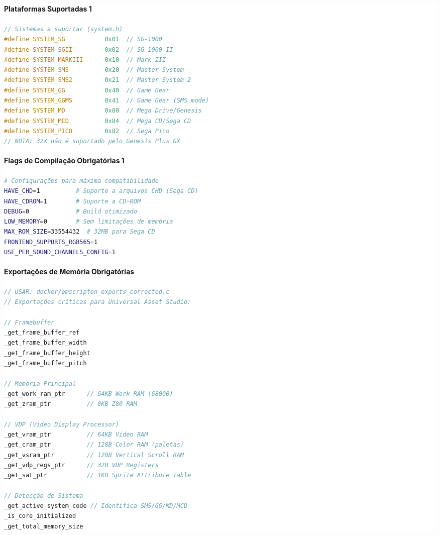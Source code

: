 #### Plataformas Suportadas <mcreference link="https://docs.libretro.com/library/genesis_plus_gx/" index="1">1</mcreference>
```c
// Sistemas a suportar (system.h)
#define SYSTEM_SG           0x01  // SG-1000
#define SYSTEM_SGII         0x02  // SG-1000 II
#define SYSTEM_MARKIII      0x10  // Mark III
#define SYSTEM_SMS          0x20  // Master System
#define SYSTEM_SMS2         0x21  // Master System 2
#define SYSTEM_GG           0x40  // Game Gear
#define SYSTEM_GGMS         0x41  // Game Gear (SMS mode)
#define SYSTEM_MD           0x80  // Mega Drive/Genesis
#define SYSTEM_MCD          0x84  // Mega CD/Sega CD
#define SYSTEM_PICO         0x82  // Sega Pico
// NOTA: 32X não é suportado pelo Genesis Plus GX
```

#### Flags de Compilação Obrigatórias <mcreference link="https://github.com/libretro/Genesis-Plus-GX/blob/master/Makefile.libretro" index="1">1</mcreference>
```bash
# Configurações para máxima compatibilidade
HAVE_CHD=1          # Suporte a arquivos CHD (Sega CD)
HAVE_CDROM=1        # Suporte a CD-ROM
DEBUG=0             # Build otimizado
LOW_MEMORY=0        # Sem limitações de memória
MAX_ROM_SIZE=33554432  # 32MB para Sega CD
FRONTEND_SUPPORTS_RGB565=1
USE_PER_SOUND_CHANNELS_CONFIG=1
```

#### Exportações de Memória Obrigatórias
```c
// USAR: docker/emscripten_exports_corrected.c
// Exportações críticas para Universal Asset Studio:

// Framebuffer
_get_frame_buffer_ref
_get_frame_buffer_width
_get_frame_buffer_height
_get_frame_buffer_pitch

// Memória Principal
_get_work_ram_ptr      // 64KB Work RAM (68000)
_get_zram_ptr          // 8KB Z80 RAM

// VDP (Video Display Processor)
_get_vram_ptr          // 64KB Video RAM
_get_cram_ptr          // 128B Color RAM (paletas)
_get_vsram_ptr         // 128B Vertical Scroll RAM
_get_vdp_regs_ptr      // 32B VDP Registers
_get_sat_ptr           // 1KB Sprite Attribute Table

// Detecção de Sistema
_get_active_system_code // Identifica SMS/GG/MD/MCD
_is_core_initialized
_get_total_memory_size
```
